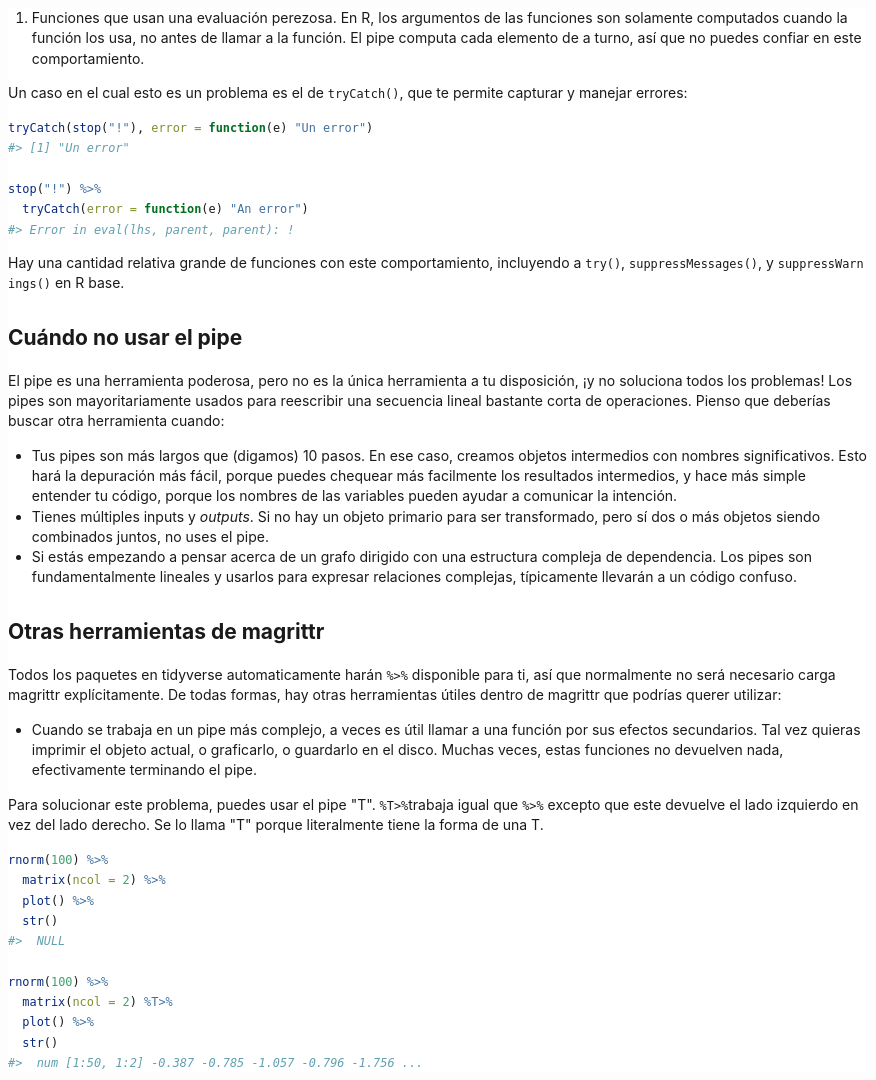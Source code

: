 1. Funciones que usan una evaluación perezosa. En R, los argumentos de las funciones son solamente computados cuando la función los usa, no antes de llamar a la función. El pipe computa cada elemento de a turno, así que no puedes confiar en este comportamiento.

Un caso en el cual esto es un problema es el de `tryCatch()`, que te permite capturar y manejar errores:


```r
tryCatch(stop("!"), error = function(e) "Un error")
#> [1] "Un error"

stop("!") %>%
  tryCatch(error = function(e) "An error")
#> Error in eval(lhs, parent, parent): !
```

Hay una cantidad relativa grande de funciones con este comportamiento, incluyendo a `try()`, `suppressMessages()`, y `suppressWarnings()` en R base.

## Cuándo no usar el pipe

El pipe es una herramienta poderosa, pero no es la única herramienta a tu disposición, ¡y no soluciona todos los problemas! Los pipes son mayoritariamente usados para reescribir una secuencia lineal bastante corta de operaciones. Pienso que deberías buscar otra herramienta cuando:

* Tus pipes son más largos que (digamos) 10 pasos. En ese caso, creamos objetos intermedios con nombres significativos. Esto hará la depuración más fácil, porque puedes chequear más facilmente los resultados intermedios, y hace más simple entender tu código, porque los nombres de las variables pueden ayudar a comunicar la intención.
* Tienes múltiples inputs y _outputs_. Si no hay un objeto primario para ser transformado, pero sí dos o más objetos siendo combinados juntos, no uses el pipe.
* Si estás empezando a pensar acerca de un grafo dirigido con una estructura compleja de dependencia. Los pipes son fundamentalmente lineales y usarlos para expresar relaciones complejas, típicamente llevarán a un código confuso.

## Otras herramientas de magrittr

Todos los paquetes en tidyverse automaticamente harán `%>%` disponible para ti, así que normalmente no será necesario carga magrittr explícitamente. De todas formas, hay otras herramientas útiles dentro de magrittr que podrías querer utilizar:

* Cuando se trabaja en un pipe más complejo, a veces es útil llamar a una función por sus efectos secundarios. Tal vez quieras imprimir el objeto actual, o graficarlo, o guardarlo en el disco. Muchas veces, estas funciones no devuelven nada, efectivamente terminando el pipe.

Para solucionar este problema, puedes usar el pipe "T". `%T>%`trabaja igual que `%>%` excepto que este devuelve el lado izquierdo en vez del lado derecho. Se lo llama "T" porque literalmente tiene la forma de una T.


```r
rnorm(100) %>%
  matrix(ncol = 2) %>%
  plot() %>%
  str()
#>  NULL

rnorm(100) %>%
  matrix(ncol = 2) %T>%
  plot() %>%
  str()
#>  num [1:50, 1:2] -0.387 -0.785 -1.057 -0.796 -1.756 ...
```
